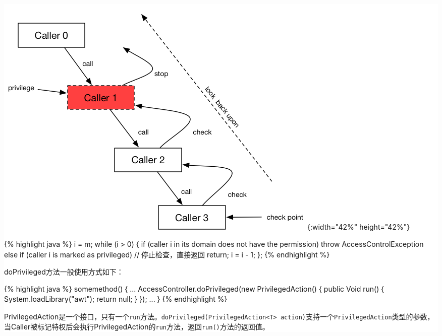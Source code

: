 ![访问控制元素](/assets/images/java_security_7.png){:width="42%" height="42%"}

{% highlight java %}
i = m;
while (i > 0) {
    if (caller i in its domain does not have the permission)
        throw AccessControlException
    else if (caller i is marked as privileged) 
    // 停止检查，直接返回
        return;
    i = i - 1;
};
{% endhighlight %}

doPrivileged方法一般使用方式如下：

{% highlight java %}
somemethod() {
     ...
     AccessController.doPrivileged(new PrivilegedAction<Void>() {
         public Void run() {
             System.loadLibrary("awt");
             return null;
         }
     });
     ...
}
{% endhighlight %}

PrivilegedAction是一个接口，只有一个`run`方法。`doPrivileged(PrivilegedAction<T> action)`支持一个`PrivilegedAction`类型的参数，当Caller被标记特权后会执行PrivilegedAction的`run`方法，返回`run()`方法的返回值。
